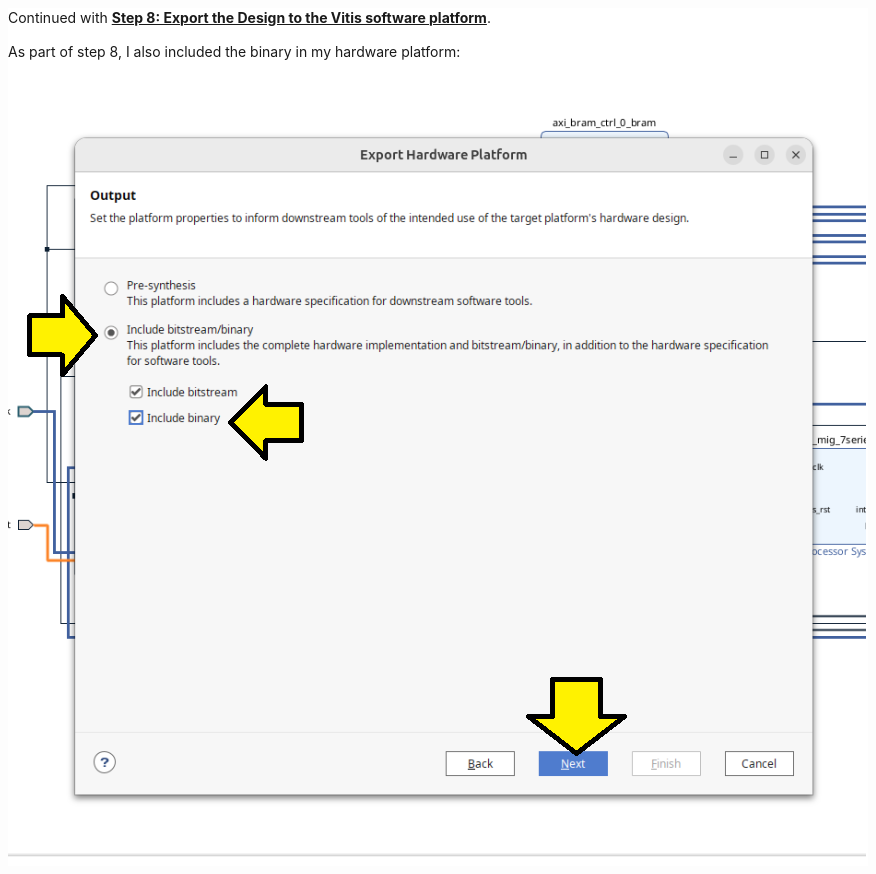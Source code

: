 Continued with [**Step 8: Export the Design to the Vitis software platform**](https://docs.amd.com/r/en-US/xd131-zynq-embedded-design-tutorial/Step-8-Export-the-Design-to-the-Vitis-software-platform?tocId=lnXHVADbF72pCP_R5RgFJw).

As part of step 8, I also included the binary in my hardware platform:

![include_bitstream_and_binary.png](include_bitstream_and_binary.png)
